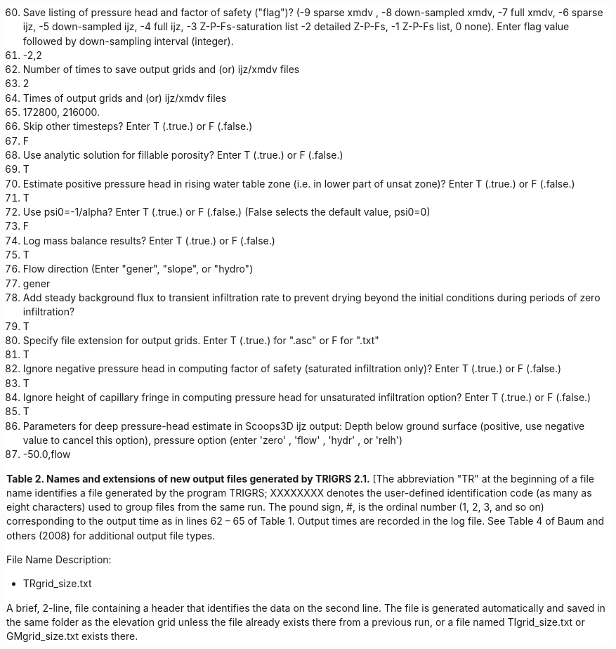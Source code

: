 60.	Save listing of pressure head and factor of safety ("flag")? (-9 sparse xmdv , -8 down-sampled xmdv, -7 full xmdv, -6 sparse ijz, -5 down-sampled ijz, -4 full ijz, -3 Z-P-Fs-saturation list -2 detailed Z-P-Fs, -1 Z-P-Fs list, 0 none). Enter flag value followed by down-sampling interval (integer).
61.	-2,2
62.	Number of times to save output grids and (or) ijz/xmdv files
63.	2
64.	Times of output grids and (or) ijz/xmdv files
65.	172800, 216000.
66.	Skip other timesteps? Enter T (.true.) or F (.false.)
67.	F
68.	Use analytic solution for fillable porosity?  Enter T (.true.) or F (.false.)
69.	T
70.	Estimate positive pressure head in rising water table zone (i.e. in lower part of unsat zone)?  Enter T (.true.) or F (.false.)
71.	T
72.	Use psi0=-1/alpha? Enter T (.true.) or F (.false.) (False selects the default value, psi0=0)
73.	F
74.	Log mass balance results?   Enter T (.true.) or F (.false.)
75.	T
76.	Flow direction (Enter "gener", "slope", or "hydro")
77.	gener
78.	Add steady background flux to transient infiltration rate to prevent drying beyond the initial conditions during periods of zero infiltration?
79.	T
80.	Specify file extension for output grids. Enter T (.true.) for ".asc" or F for ".txt"
81.	T
82.	Ignore negative pressure head in computing factor of safety (saturated infiltration only)?   Enter T (.true.) or F (.false.)
83.	T
84.	Ignore height of capillary fringe in computing pressure head for unsaturated infiltration option?   Enter T (.true.) or F (.false.)
85.	T
86.	Parameters for deep pressure-head estimate in Scoops3D ijz output: Depth below ground surface (positive, use negative value to cancel this option), pressure option (enter 'zero' , 'flow' , 'hydr' , or 'relh')
87.	-50.0,flow
	

**Table 2.  Names and extensions of new output files generated by TRIGRS 2.1.**
[The abbreviation "TR" at the beginning of a file name identifies a file generated by the program TRIGRS; XXXXXXXX denotes the user-defined identification code (as many as eight characters) used to group files from the same run.  The pound sign, #, is the ordinal number (1, 2, 3, and so on) corresponding to the output time as in lines 62 – 65 of Table 1.  Output times are recorded in the log file.  See Table 4 of Baum and others (2008) for additional output file types.

File Name Description:

* TRgrid\_size.txt

A brief, 2-line, file containing a header that identifies the data on the second line.  The file is generated automatically and saved in the same folder as the elevation grid unless the file already exists there from a previous run, or a file named TIgrid\_size.txt or GMgrid\_size.txt exists there.   
